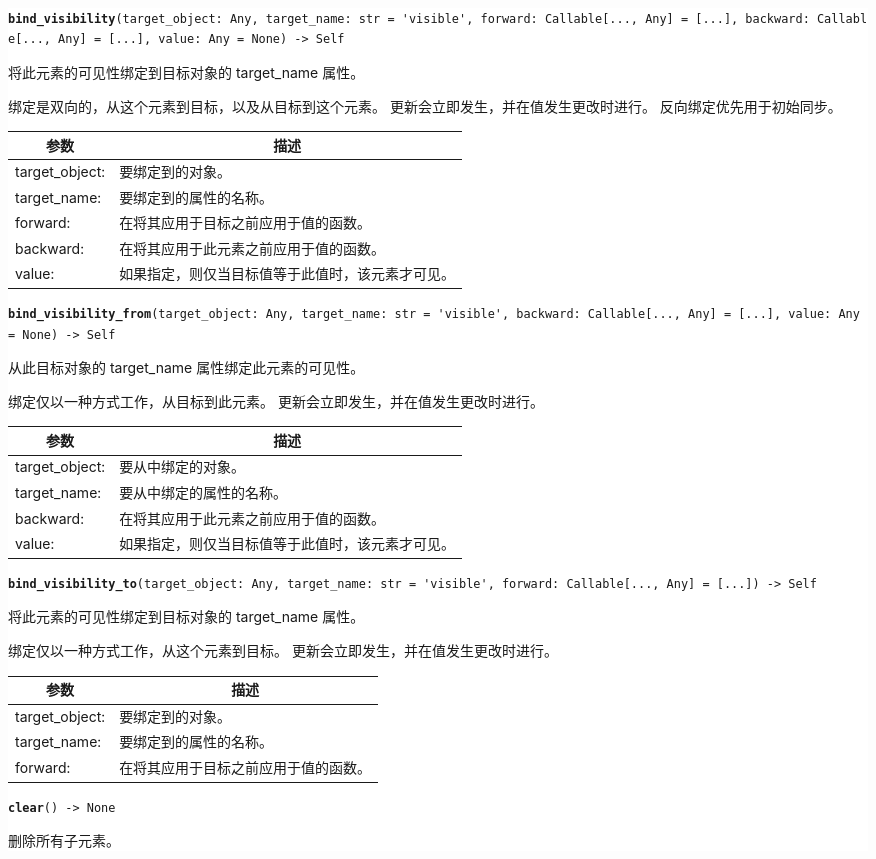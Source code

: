 **`bind_visibility`**`(target_object: Any, target_name: str = 'visible', forward: Callable[..., Any] = [...], backward: Callable[..., Any] = [...], value: Any = None) -> Self`

将此元素的可见性绑定到目标对象的 target_name 属性。

绑定是双向的，从这个元素到目标，以及从目标到这个元素。
更新会立即发生，并在值发生更改时进行。
反向绑定优先用于初始同步。

|  参数 | 描述 |
| --- | --- |
| target_object: | 要绑定到的对象。 |
| target_name: | 要绑定到的属性的名称。 |
| forward: | 在将其应用于目标之前应用于值的函数。 |
| backward: | 在将其应用于此元素之前应用于值的函数。 |
| value: | 如果指定，则仅当目标值等于此值时，该元素才可见。 |

**`bind_visibility_from`**`(target_object: Any, target_name: str = 'visible', backward: Callable[..., Any] = [...], value: Any = None) -> Self`

从此目标对象的 target_name 属性绑定此元素的可见性。

绑定仅以一种方式工作，从目标到此元素。
更新会立即发生，并在值发生更改时进行。

|  参数 | 描述 |
| --- | --- |
| target_object: | 要从中绑定的对象。 |
| target_name: | 要从中绑定的属性的名称。 |
| backward: | 在将其应用于此元素之前应用于值的函数。 |
| value: | 如果指定，则仅当目标值等于此值时，该元素才可见。 |

**`bind_visibility_to`**`(target_object: Any, target_name: str = 'visible', forward: Callable[..., Any] = [...]) -> Self`

将此元素的可见性绑定到目标对象的 target_name 属性。

绑定仅以一种方式工作，从这个元素到目标。
更新会立即发生，并在值发生更改时进行。

|  参数 | 描述 |
| --- | --- |
| target_object: | 要绑定到的对象。 |
| target_name: | 要绑定到的属性的名称。 |
| forward: | 在将其应用于目标之前应用于值的函数。 |

**`clear`**`() -> None`

删除所有子元素。
